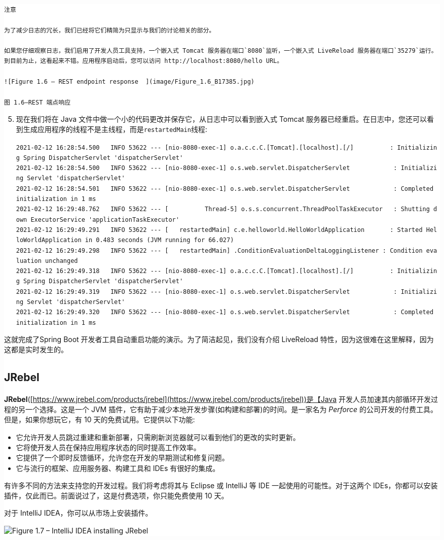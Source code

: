     注意

    为了减少日志的冗长，我们已经将它们精简为只显示与我们的讨论相关的部分。

    如果您仔细观察日志，我们启用了开发人员工具支持，一个嵌入式 Tomcat 服务器在端口`8080`监听，一个嵌入式 LiveReload 服务器在端口`35279`运行。到目前为止，这看起来不错。应用程序启动后，您可以访问 http://localhost:8080/hello URL。

    ![Figure 1.6 – REST endpoint response  ](image/Figure_1.6_B17385.jpg)

    图 1.6–REST 端点响应

5.  现在我们将在 Java 文件中做一个小的代码更改并保存它，从日志中可以看到嵌入式 Tomcat 服务器已经重启。在日志中，您还可以看到生成应用程序的线程不是主线程，而是`restartedMain`线程:

    ```
    2021-02-12 16:28:54.500   INFO 53622 --- [nio-8080-exec-1] o.a.c.c.C.[Tomcat].[localhost].[/]          : Initializing Spring DispatcherServlet 'dispatcherServlet'
    2021-02-12 16:28:54.500   INFO 53622 --- [nio-8080-exec-1] o.s.web.servlet.DispatcherServlet            : Initializing Servlet 'dispatcherServlet'
    2021-02-12 16:28:54.501   INFO 53622 --- [nio-8080-exec-1] o.s.web.servlet.DispatcherServlet            : Completed initialization in 1 ms
    2021-02-12 16:29:48.762   INFO 53622 --- [          Thread-5] o.s.s.concurrent.ThreadPoolTaskExecutor   : Shutting down ExecutorService 'applicationTaskExecutor'
    2021-02-12 16:29:49.291   INFO 53622 --- [   restartedMain] c.e.helloworld.HelloWorldApplication       : Started HelloWorldApplication in 0.483 seconds (JVM running for 66.027)
    2021-02-12 16:29:49.298   INFO 53622 --- [   restartedMain] .ConditionEvaluationDeltaLoggingListener : Condition evaluation unchanged
    2021-02-12 16:29:49.318   INFO 53622 --- [nio-8080-exec-1] o.a.c.c.C.[Tomcat].[localhost].[/]          : Initializing Spring DispatcherServlet 'dispatcherServlet'
    2021-02-12 16:29:49.319   INFO 53622 --- [nio-8080-exec-1] o.s.web.servlet.DispatcherServlet            : Initializing Servlet 'dispatcherServlet'
    2021-02-12 16:29:49.320   INFO 53622 --- [nio-8080-exec-1] o.s.web.servlet.DispatcherServlet            : Completed initialization in 1 ms
    ```

这就完成了Spring Boot 开发者工具自动重启功能的演示。为了简洁起见，我们没有介绍 LiveReload 特性，因为这很难在这里解释，因为这都是实时发生的。

## JRebel

**JRebel**([https://www.jrebel.com/products/jrebel](https://www.jrebel.com/products/jrebel))是【Java 开发人员加速其内部循环开发过程的另一个选择。这是一个 JVM 插件，它有助于减少本地开发步骤(如构建和部署)的时间。是一家名为 *Perforce* 的公司开发的付费工具。但是，如果你想玩它，有 10 天的免费试用。它提供以下功能:

*   它允许开发人员跳过重建和重新部署，只需刷新浏览器就可以看到他们的更改的实时更新。
*   它将使开发人员在保持应用程序状态的同时提高工作效率。
*   它提供了一个即时反馈循环，允许您在开发的早期测试和修复问题。
*   它与流行的框架、应用服务器、构建工具和 IDEs 有很好的集成。

有许多不同的方法来支持您的开发过程。我们将考虑将其与 Eclipse 或 IntelliJ 等 IDE 一起使用的可能性。对于这两个 IDEs，你都可以安装插件，仅此而已。前面说过了，这是付费选项，你只能免费使用 10 天。

对于 IntelliJ IDEA，你可以从市场上安装插件。

![Figure 1.7 – IntelliJ IDEA installing JRebel ](image/Figure_1.7_B17385.jpg)
